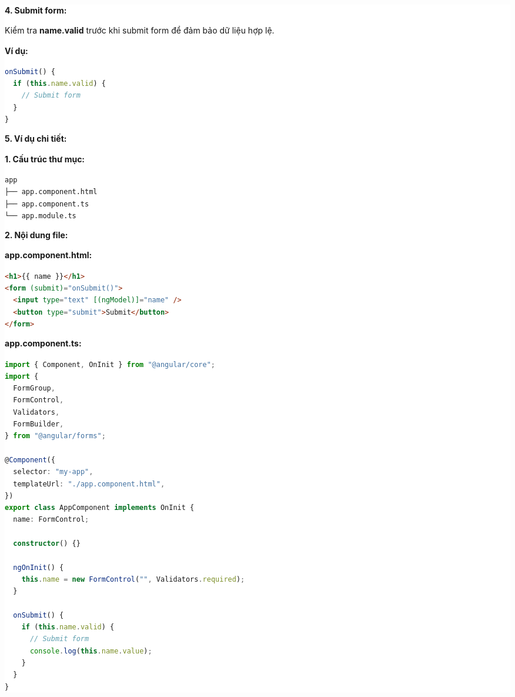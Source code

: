 **4. Submit form:**

Kiểm tra **name.valid** trước khi submit form để đảm bảo dữ liệu hợp lệ.

**Ví dụ:**

```typescript
onSubmit() {
  if (this.name.valid) {
    // Submit form
  }
}
```

**5. Ví dụ chi tiết:**

**1. Cấu trúc thư mục:**

```
app
├── app.component.html
├── app.component.ts
└── app.module.ts
```

**2. Nội dung file:**

**app.component.html:**

```html
<h1>{{ name }}</h1>
<form (submit)="onSubmit()">
  <input type="text" [(ngModel)]="name" />
  <button type="submit">Submit</button>
</form>
```

**app.component.ts:**

```typescript
import { Component, OnInit } from "@angular/core";
import {
  FormGroup,
  FormControl,
  Validators,
  FormBuilder,
} from "@angular/forms";

@Component({
  selector: "my-app",
  templateUrl: "./app.component.html",
})
export class AppComponent implements OnInit {
  name: FormControl;

  constructor() {}

  ngOnInit() {
    this.name = new FormControl("", Validators.required);
  }

  onSubmit() {
    if (this.name.valid) {
      // Submit form
      console.log(this.name.value);
    }
  }
}
```
